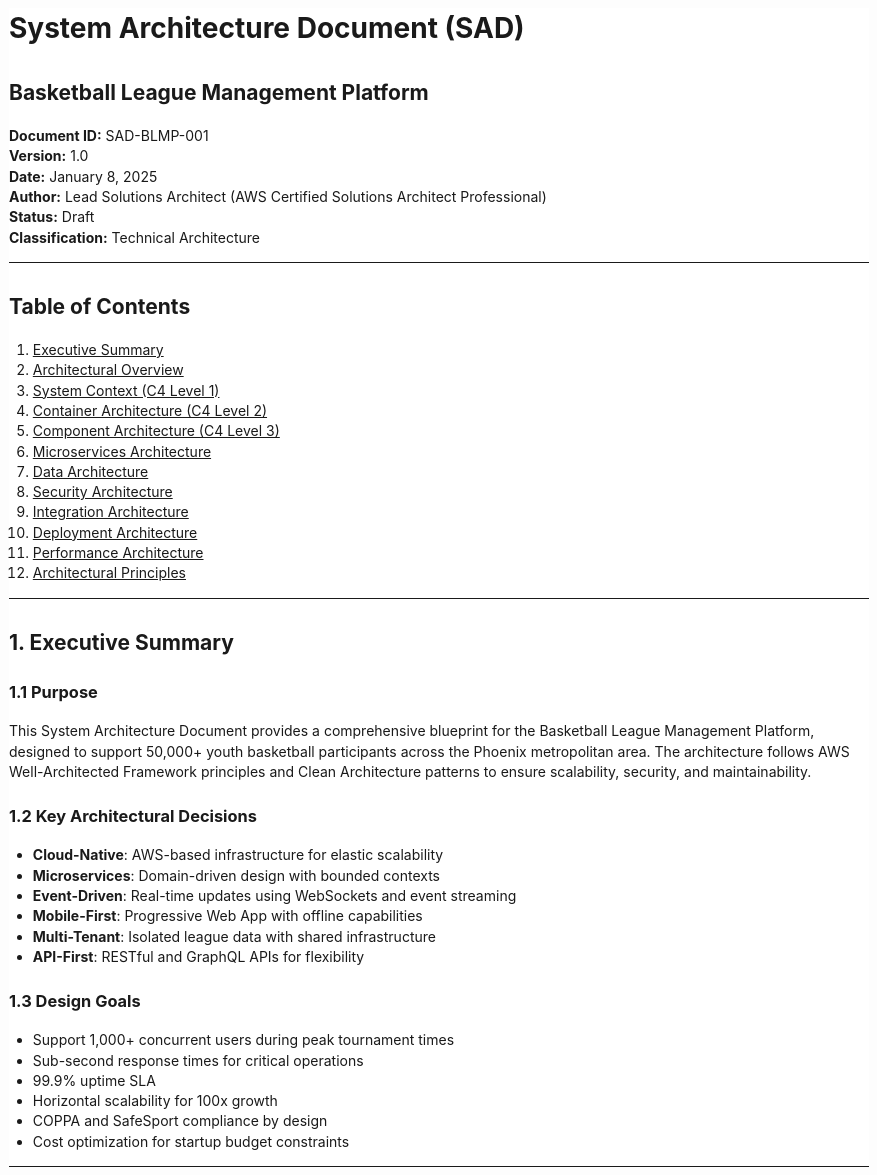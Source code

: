 # System Architecture Document (SAD)
## Basketball League Management Platform

**Document ID:** SAD-BLMP-001  
**Version:** 1.0  
**Date:** January 8, 2025  
**Author:** Lead Solutions Architect (AWS Certified Solutions Architect Professional)  
**Status:** Draft  
**Classification:** Technical Architecture  

---

## Table of Contents

1. [Executive Summary](#1-executive-summary)
2. [Architectural Overview](#2-architectural-overview)
3. [System Context (C4 Level 1)](#3-system-context-c4-level-1)
4. [Container Architecture (C4 Level 2)](#4-container-architecture-c4-level-2)
5. [Component Architecture (C4 Level 3)](#5-component-architecture-c4-level-3)
6. [Microservices Architecture](#6-microservices-architecture)
7. [Data Architecture](#7-data-architecture)
8. [Security Architecture](#8-security-architecture)
9. [Integration Architecture](#9-integration-architecture)
10. [Deployment Architecture](#10-deployment-architecture)
11. [Performance Architecture](#11-performance-architecture)
12. [Architectural Principles](#12-architectural-principles)

---

## 1. Executive Summary

### 1.1 Purpose
This System Architecture Document provides a comprehensive blueprint for the Basketball League Management Platform, designed to support 50,000+ youth basketball participants across the Phoenix metropolitan area. The architecture follows AWS Well-Architected Framework principles and Clean Architecture patterns to ensure scalability, security, and maintainability.

### 1.2 Key Architectural Decisions
- **Cloud-Native**: AWS-based infrastructure for elastic scalability
- **Microservices**: Domain-driven design with bounded contexts
- **Event-Driven**: Real-time updates using WebSockets and event streaming
- **Mobile-First**: Progressive Web App with offline capabilities
- **Multi-Tenant**: Isolated league data with shared infrastructure
- **API-First**: RESTful and GraphQL APIs for flexibility

### 1.3 Design Goals
- Support 1,000+ concurrent users during peak tournament times
- Sub-second response times for critical operations
- 99.9% uptime SLA
- Horizontal scalability for 100x growth
- COPPA and SafeSport compliance by design
- Cost optimization for startup budget constraints

---